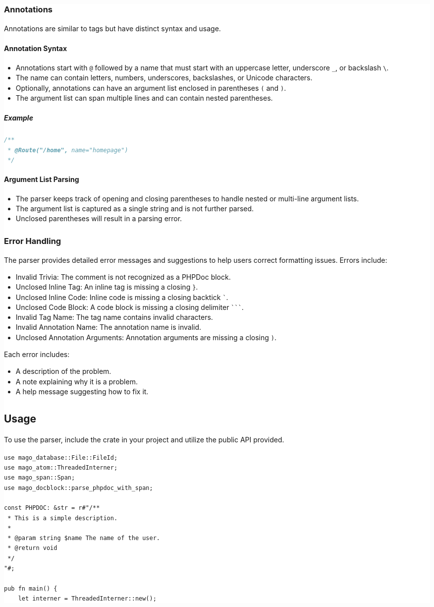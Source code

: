 ### Annotations

Annotations are similar to tags but have distinct syntax and usage.

#### Annotation Syntax

- Annotations start with `@` followed by a name that must start with an uppercase letter, underscore `_`, or backslash `\`.
- The name can contain letters, numbers, underscores, backslashes, or Unicode characters.
- Optionally, annotations can have an argument list enclosed in parentheses `(` and `)`.
- The argument list can span multiple lines and can contain nested parentheses.

##### Example

```php
/**
 * @Route("/home", name="homepage")
 */
```

#### Argument List Parsing

- The parser keeps track of opening and closing parentheses to handle nested or multi-line argument lists.
- The argument list is captured as a single string and is not further parsed.
- Unclosed parentheses will result in a parsing error.

### Error Handling

The parser provides detailed error messages and suggestions to help users correct formatting issues. Errors include:

- Invalid Trivia: The comment is not recognized as a PHPDoc block.
- Unclosed Inline Tag: An inline tag is missing a closing `}`.
- Unclosed Inline Code: Inline code is missing a closing backtick `` ` ``.
- Unclosed Code Block: A code block is missing a closing delimiter ` ``` `.
- Invalid Tag Name: The tag name contains invalid characters.
- Invalid Annotation Name: The annotation name is invalid.
- Unclosed Annotation Arguments: Annotation arguments are missing a closing `)`.

Each error includes:

- A description of the problem.
- A note explaining why it is a problem.
- A help message suggesting how to fix it.

## Usage

To use the parser, include the crate in your project and utilize the public API provided.

```rust,ignore
use mago_database::File::FileId;
use mago_atom::ThreadedInterner;
use mago_span::Span;
use mago_docblock::parse_phpdoc_with_span;

const PHPDOC: &str = r#"/**
 * This is a simple description.
 *
 * @param string $name The name of the user.
 * @return void
 */
"#;

pub fn main() {
    let interner = ThreadedInterner::new();

```